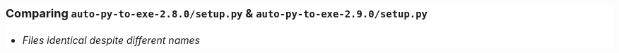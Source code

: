 ### Comparing `auto-py-to-exe-2.8.0/setup.py` & `auto-py-to-exe-2.9.0/setup.py`

 * *Files identical despite different names*

